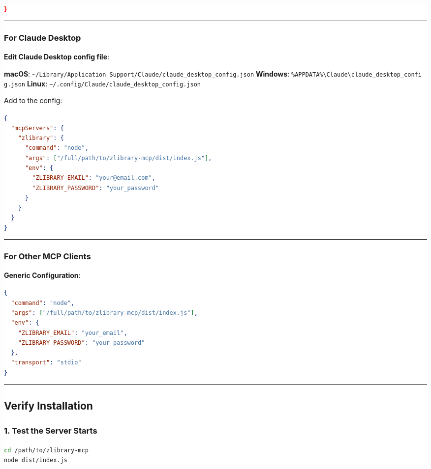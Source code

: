 ```json
}
```

---

### For Claude Desktop

**Edit Claude Desktop config file**:

**macOS**: `~/Library/Application Support/Claude/claude_desktop_config.json`
**Windows**: `%APPDATA%\Claude\claude_desktop_config.json`
**Linux**: `~/.config/Claude/claude_desktop_config.json`

Add to the config:
```json
{
  "mcpServers": {
    "zlibrary": {
      "command": "node",
      "args": ["/full/path/to/zlibrary-mcp/dist/index.js"],
      "env": {
        "ZLIBRARY_EMAIL": "your@email.com",
        "ZLIBRARY_PASSWORD": "your_password"
      }
    }
  }
}
```

---

### For Other MCP Clients

**Generic Configuration**:
```json
{
  "command": "node",
  "args": ["/full/path/to/zlibrary-mcp/dist/index.js"],
  "env": {
    "ZLIBRARY_EMAIL": "your_email",
    "ZLIBRARY_PASSWORD": "your_password"
  },
  "transport": "stdio"
}
```

---

## Verify Installation

### 1. Test the Server Starts

```bash
cd /path/to/zlibrary-mcp
node dist/index.js
```
